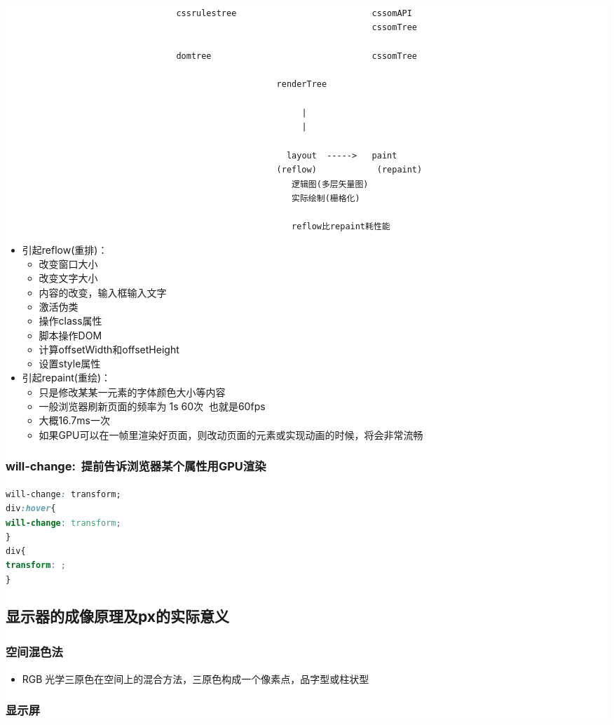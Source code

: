 ```
                                  cssrulestree                           cssomAPI
                                                                         cssomTree

                                  domtree                                cssomTree

                                                      renderTree

                                                           |
                                                           |

                                                        layout  ----->   paint
                                                      (reflow)            (repaint)
                                                         逻辑图(多层矢量图) 
                                                         实际绘制(栅格化)

                                                         reflow比repaint耗性能
```

- 引起reflow(重排)：
  - 改变窗口大小
  - 改变文字大小
  - 内容的改变，输入框输入文字
  - 激活伪类
  - 操作class属性
  - 脚本操作DOM
  - 计算offsetWidth和offsetHeight
  - 设置style属性
- 引起repaint(重绘)：
  - 只是修改某某一元素的字体颜色大小等内容
  - 一般浏览器刷新页面的频率为 1s 60次  也就是60fps
  - 大概16.7ms一次
  - 如果GPU可以在一帧里渲染好页面，则改动页面的元素或实现动画的时候，将会非常流畅

### will-change:  提前告诉浏览器某个属性用GPU渲染

```css
will-change: transform;
div:hover{
will-change: transform;
}
div{
transform: ;
}
```

## 显示器的成像原理及px的实际意义

### 空间混色法

- RGB 光学三原色在空间上的混合方法，三原色构成一个像素点，品字型或柱状型

### 显示屏
